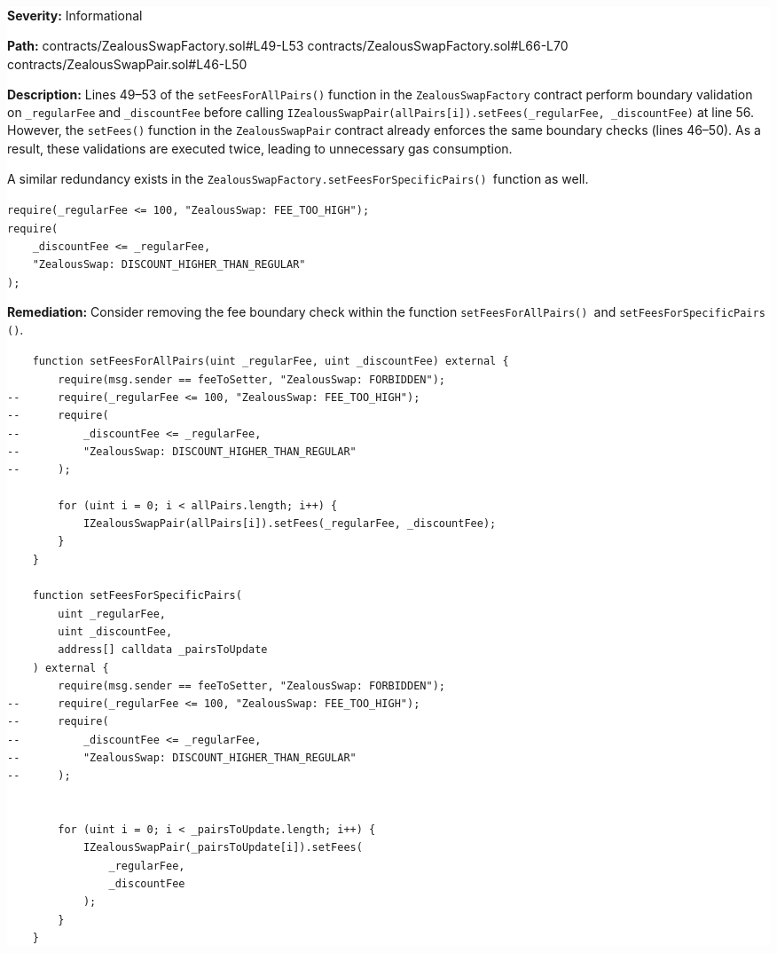 **Severity:** Informational

**Path:** contracts/ZealousSwapFactory.sol#L49-L53
contracts/ZealousSwapFactory.sol#L66-L70  
contracts/ZealousSwapPair.sol#L46-L50 

**Description:** Lines 49–53 of the `setFeesForAllPairs()` function in the `ZealousSwapFactory` contract perform boundary validation on `_regularFee` and `_discountFee` before calling `IZealousSwapPair(allPairs[i]).setFees(_regularFee, _discountFee)` at line 56. However, the `setFees()` function in the `ZealousSwapPair` contract already enforces the same boundary checks (lines 46–50). As a result, these validations are executed twice, leading to unnecessary gas consumption.

A similar redundancy exists in the `ZealousSwapFactory.setFeesForSpecificPairs() `function as well.
```
require(_regularFee <= 100, "ZealousSwap: FEE_TOO_HIGH");
require(
    _discountFee <= _regularFee,
    "ZealousSwap: DISCOUNT_HIGHER_THAN_REGULAR"
);
```

**Remediation:**  Consider removing the fee boundary check within the function `setFeesForAllPairs() `and `setFeesForSpecificPairs()`.
```
    function setFeesForAllPairs(uint _regularFee, uint _discountFee) external {
        require(msg.sender == feeToSetter, "ZealousSwap: FORBIDDEN");
--      require(_regularFee <= 100, "ZealousSwap: FEE_TOO_HIGH");
--      require(
--          _discountFee <= _regularFee,
--          "ZealousSwap: DISCOUNT_HIGHER_THAN_REGULAR"
--      );

        for (uint i = 0; i < allPairs.length; i++) {
            IZealousSwapPair(allPairs[i]).setFees(_regularFee, _discountFee);
        }
    }

    function setFeesForSpecificPairs(
        uint _regularFee,
        uint _discountFee,
        address[] calldata _pairsToUpdate
    ) external {
        require(msg.sender == feeToSetter, "ZealousSwap: FORBIDDEN");
--      require(_regularFee <= 100, "ZealousSwap: FEE_TOO_HIGH");
--      require(
--          _discountFee <= _regularFee,
--          "ZealousSwap: DISCOUNT_HIGHER_THAN_REGULAR"
--      );


        for (uint i = 0; i < _pairsToUpdate.length; i++) {
            IZealousSwapPair(_pairsToUpdate[i]).setFees(
                _regularFee,
                _discountFee
            );
        }
    }
```

